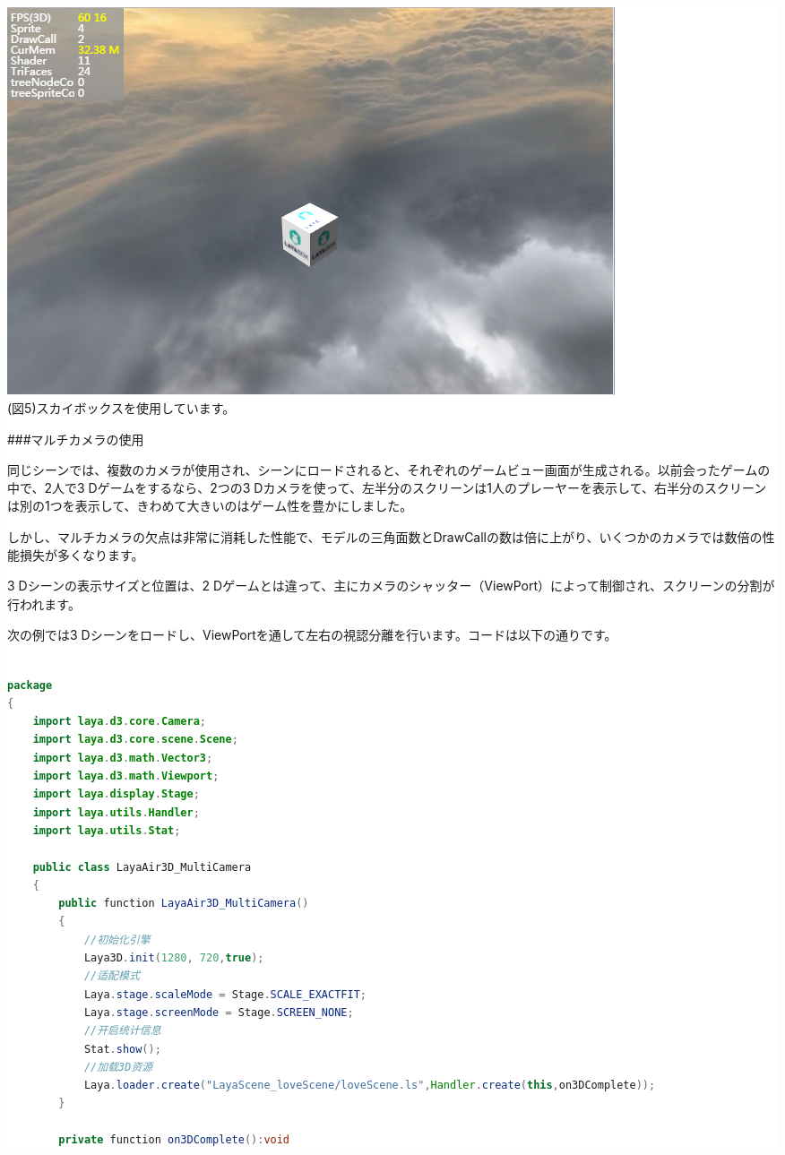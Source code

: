 
![图片5](img/5.png)<br/>(図5)スカイボックスを使用しています。



###マルチカメラの使用

同じシーンでは、複数のカメラが使用され、シーンにロードされると、それぞれのゲームビュー画面が生成される。以前会ったゲームの中で、2人で3 Dゲームをするなら、2つの3 Dカメラを使って、左半分のスクリーンは1人のプレーヤーを表示して、右半分のスクリーンは別の1つを表示して、きわめて大きいのはゲーム性を豊かにしました。

しかし、マルチカメラの欠点は非常に消耗した性能で、モデルの三角面数とDrawCallの数は倍に上がり、いくつかのカメラでは数倍の性能損失が多くなります。

3 Dシーンの表示サイズと位置は、2 Dゲームとは違って、主にカメラのシャッター（ViewPort）によって制御され、スクリーンの分割が行われます。

次の例では3 Dシーンをロードし、ViewPortを通して左右の視認分離を行います。コードは以下の通りです。


```java

package
{
	import laya.d3.core.Camera;
	import laya.d3.core.scene.Scene;
	import laya.d3.math.Vector3;
	import laya.d3.math.Viewport;
	import laya.display.Stage;
	import laya.utils.Handler;
	import laya.utils.Stat;

	public class LayaAir3D_MultiCamera
	{
		public function LayaAir3D_MultiCamera()
		{
			//初始化引擎
			Laya3D.init(1280, 720,true);
			//适配模式
			Laya.stage.scaleMode = Stage.SCALE_EXACTFIT;
			Laya.stage.screenMode = Stage.SCREEN_NONE;
			//开启统计信息
			Stat.show();			
			//加载3D资源
			Laya.loader.create("LayaScene_loveScene/loveScene.ls",Handler.create(this,on3DComplete));
		}
		
		private function on3DComplete():void
```
